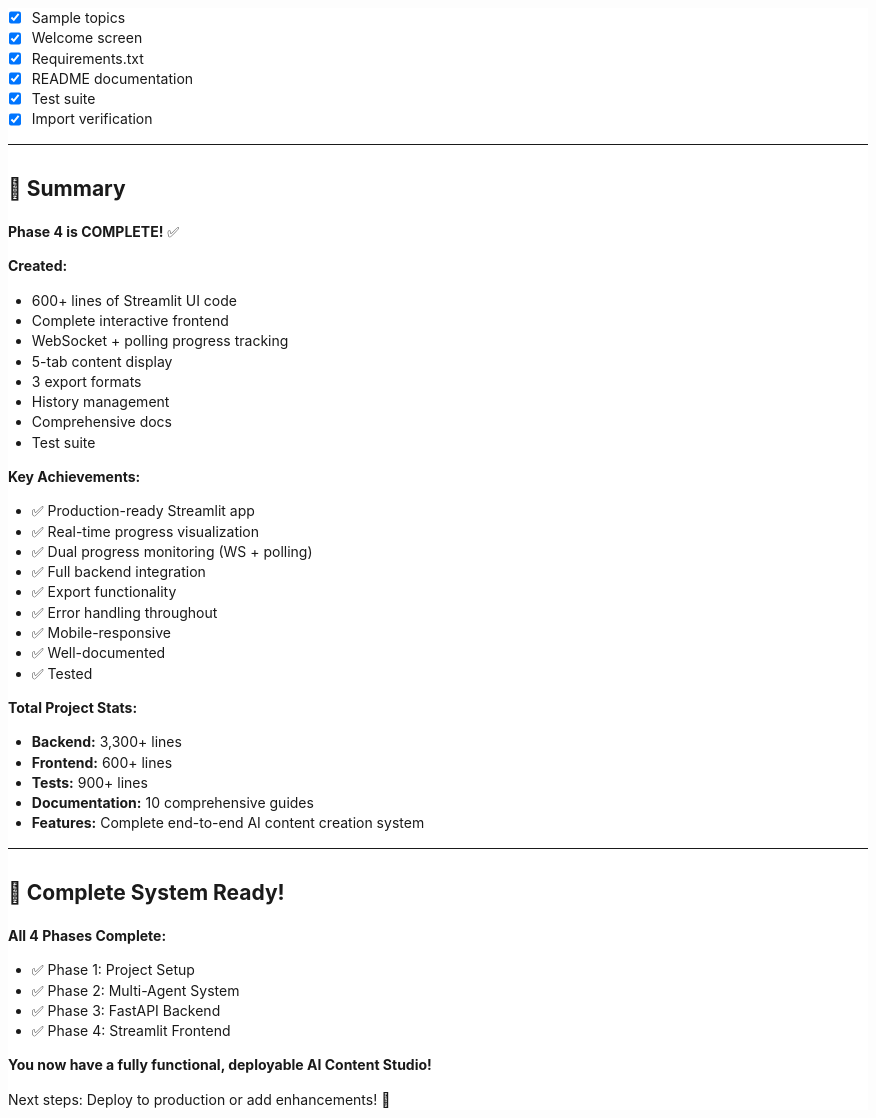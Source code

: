 - [x] Sample topics
- [x] Welcome screen
- [x] Requirements.txt
- [x] README documentation
- [x] Test suite
- [x] Import verification

---

## 🎉 Summary

**Phase 4 is COMPLETE!** ✅

**Created:**
- 600+ lines of Streamlit UI code
- Complete interactive frontend
- WebSocket + polling progress tracking
- 5-tab content display
- 3 export formats
- History management
- Comprehensive docs
- Test suite

**Key Achievements:**
- ✅ Production-ready Streamlit app
- ✅ Real-time progress visualization
- ✅ Dual progress monitoring (WS + polling)
- ✅ Full backend integration
- ✅ Export functionality
- ✅ Error handling throughout
- ✅ Mobile-responsive
- ✅ Well-documented
- ✅ Tested

**Total Project Stats:**
- **Backend:** 3,300+ lines
- **Frontend:** 600+ lines
- **Tests:** 900+ lines
- **Documentation:** 10 comprehensive guides
- **Features:** Complete end-to-end AI content creation system

---

## 🚀 Complete System Ready!

**All 4 Phases Complete:**
- ✅ Phase 1: Project Setup
- ✅ Phase 2: Multi-Agent System
- ✅ Phase 3: FastAPI Backend
- ✅ Phase 4: Streamlit Frontend

**You now have a fully functional, deployable AI Content Studio!**

Next steps: Deploy to production or add enhancements! 🎉

